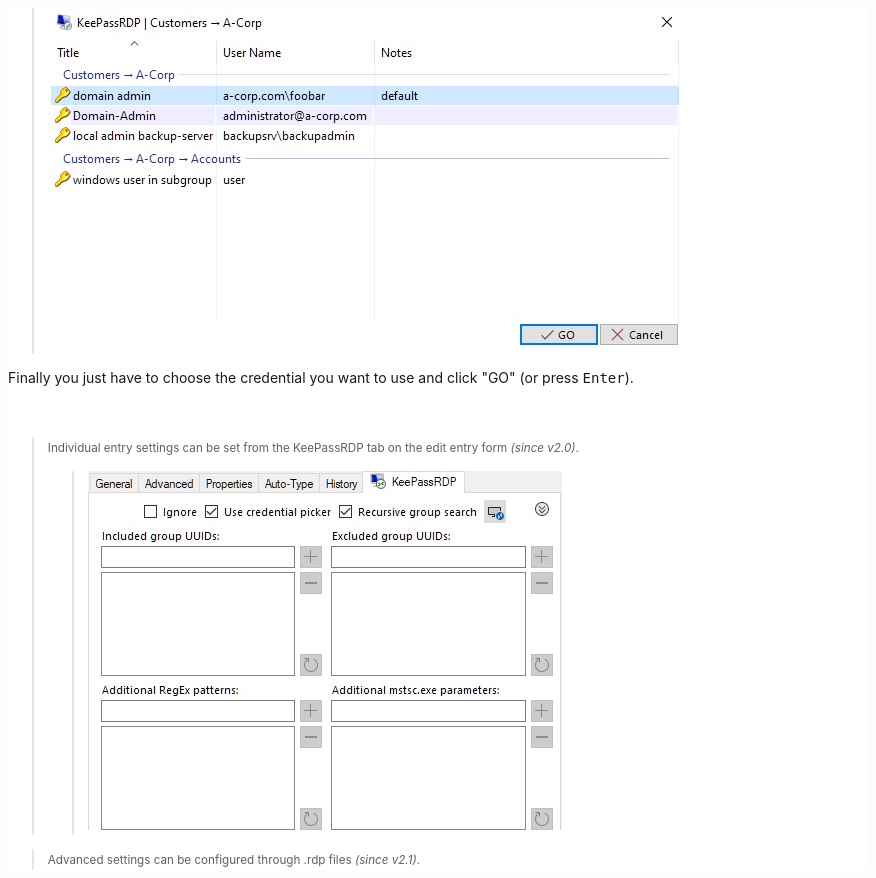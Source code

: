 >![Credential selection dialog](doc/credential_picker.jpg)

Finally you just have to choose the credential you want to use and click "GO" (or press <kbd>Enter</kbd>).

<br>

<div id="individual-entry-settings"></div>

><small>Individual entry settings can be set from the KeePassRDP tab on the edit entry form *(since v2.0)*.</small>
>
>>![Entry settings](doc/entry_settings.jpg)

<div id="advanced-settings"></div>

><small>Advanced settings can be configured through .rdp files *(since v2.1)*.</small>
>